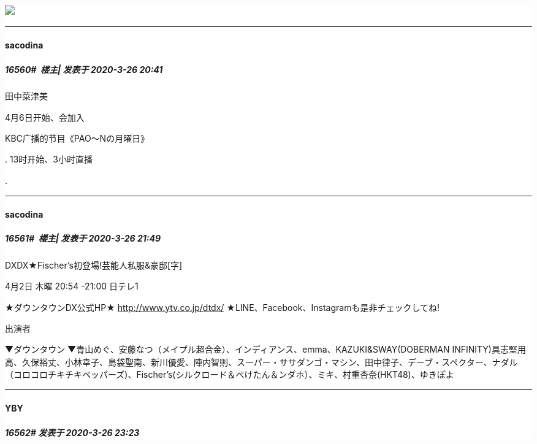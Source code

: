 

<img src="https://img.saraba1st.com/forum/202003/26/192547ezp2vbjnqe3nn73v.jpg" referrerpolicy="no-referrer">












-----

####  sacodina  
##### 16560#         楼主| 发表于 2020-3-26 20:41




田中菜津美


4月6日开始、会加入 

KBC广播的节目《PAO〜Nの月曜日》 

. 13时开始、3小时直播

. 







-----

####  sacodina  
##### 16561#         楼主| 发表于 2020-3-26 21:49




DXDX★Fischer’s初登場!芸能人私服&amp;豪邸[字]

4月2日 木曜 20:54 -21:00 日テレ1


★ダウンタウンDX公式HP★ http://www.ytv.co.jp/dtdx/ ★LINE、Facebook、Instagramも是非チェックしてね!


出演者

▼ダウンタウン ▼青山めぐ、安藤なつ（メイプル超合金）、インディアンス、emma、KAZUKI&amp;SWAY(DOBERMAN INFINITY)具志堅用高、久保裕丈、小林幸子、島袋聖南、新川優愛、陣内智則、スーパー・ササダンゴ・マシン、田中律子、デーブ・スペクター、ナダル（コロコロチキチキペッパーズ)、Fischer’s(シルクロード＆ぺけたん＆ンダホ）、ミキ、村重杏奈(HKT48)、ゆきぽよ







-----

####  YBY  
##### 16562#       发表于 2020-3-26 23:23
